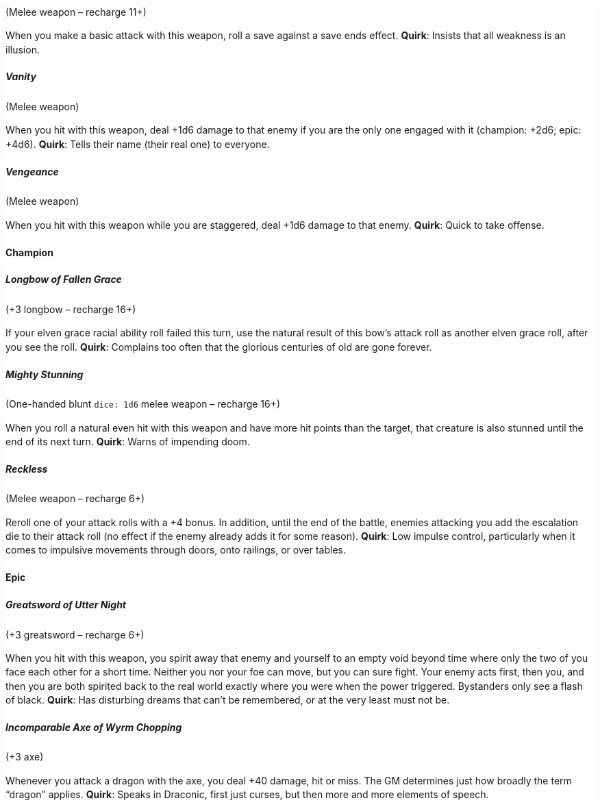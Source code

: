 (Melee weapon – recharge 11+)

When you make a basic attack with this weapon, roll a save against a save ends effect. 
**Quirk**: Insists that all weakness is an illusion.

##### Vanity

(Melee weapon)

When you hit with this weapon, deal +1d6 damage to that enemy if you are the only one engaged with it (champion: +2d6; epic: +4d6). 
**Quirk**: Tells their name (their real one) to everyone.

##### Vengeance

(Melee weapon)

When you hit with this weapon while you are staggered, deal +1d6 damage to that enemy. 
**Quirk**: Quick to take offense.

#### Champion

##### Longbow of Fallen Grace

(+3 longbow – recharge 16+)

If your elven grace racial ability roll failed this turn, use the natural result of this bow’s attack roll as another elven grace roll, after you see the roll. 
**Quirk**: Complains too often that the glorious centuries of old are gone forever.

##### Mighty Stunning

(One-handed blunt `dice: 1d6` melee weapon – recharge 16+)

When you roll a natural even hit with this weapon and have more hit points than the target, that creature is also stunned until the end of its next turn. 
**Quirk**: Warns of impending doom.

##### Reckless

(Melee weapon – recharge 6+)

Reroll one of your attack rolls with a +4 bonus. In addition, until the end of the battle, enemies attacking you add the escalation die to their attack roll (no effect if the enemy already adds it for some reason). 
**Quirk**: Low impulse control, particularly when it comes to impulsive movements through doors, onto railings, or over tables.

#### Epic

##### Greatsword of Utter Night

(+3 greatsword – recharge 6+)

When you hit with this weapon, you spirit away that enemy and yourself to an empty void beyond time where only the two of you face each other for a short time. Neither you nor your foe can move, but you can sure fight. Your enemy acts first, then you, and then you are both spirited back to the real world exactly where you were when the power triggered. Bystanders only see a flash of black. 
**Quirk**: Has disturbing dreams that can’t be remembered, or at the very least must not be.

##### Incomparable Axe of Wyrm Chopping

(+3 axe)

Whenever you attack a dragon with the axe, you deal +40 damage, hit or miss. The GM determines just how broadly the term “dragon” applies. 
**Quirk**: Speaks in Draconic, first just curses, but then more and more elements of speech.
